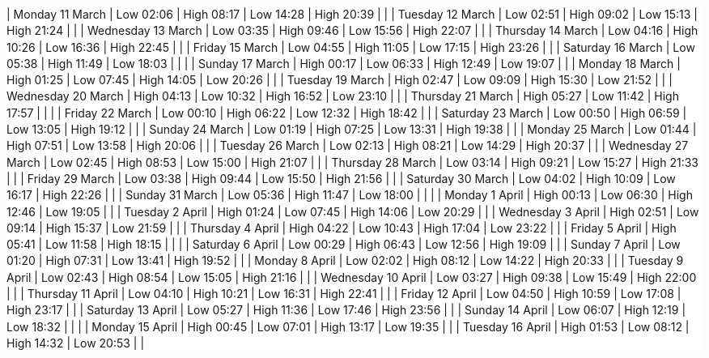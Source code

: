 | Monday 11 March | Low 02:06 | High 08:17 | Low 14:28 | High 20:39 |  |
| Tuesday 12 March | Low 02:51 | High 09:02 | Low 15:13 | High 21:24 |  |
| Wednesday 13 March | Low 03:35 | High 09:46 | Low 15:56 | High 22:07 |  |
| Thursday 14 March | Low 04:16 | High 10:26 | Low 16:36 | High 22:45 |  |
| Friday 15 March | Low 04:55 | High 11:05 | Low 17:15 | High 23:26 |  |
| Saturday 16 March | Low 05:38 | High 11:49 | Low 18:03 |  |  |
| Sunday 17 March | High 00:17 | Low 06:33 | High 12:49 | Low 19:07 |  |
| Monday 18 March | High 01:25 | Low 07:45 | High 14:05 | Low 20:26 |  |
| Tuesday 19 March | High 02:47 | Low 09:09 | High 15:30 | Low 21:52 |  |
| Wednesday 20 March | High 04:13 | Low 10:32 | High 16:52 | Low 23:10 |  |
| Thursday 21 March | High 05:27 | Low 11:42 | High 17:57 |  |  |
| Friday 22 March | Low 00:10 | High 06:22 | Low 12:32 | High 18:42 |  |
| Saturday 23 March | Low 00:50 | High 06:59 | Low 13:05 | High 19:12 |  |
| Sunday 24 March | Low 01:19 | High 07:25 | Low 13:31 | High 19:38 |  |
| Monday 25 March | Low 01:44 | High 07:51 | Low 13:58 | High 20:06 |  |
| Tuesday 26 March | Low 02:13 | High 08:21 | Low 14:29 | High 20:37 |  |
| Wednesday 27 March | Low 02:45 | High 08:53 | Low 15:00 | High 21:07 |  |
| Thursday 28 March | Low 03:14 | High 09:21 | Low 15:27 | High 21:33 |  |
| Friday 29 March | Low 03:38 | High 09:44 | Low 15:50 | High 21:56 |  |
| Saturday 30 March | Low 04:02 | High 10:09 | Low 16:17 | High 22:26 |  |
| Sunday 31 March | Low 05:36 | High 11:47 | Low 18:00 |  |  |
| Monday 1 April | High 00:13 | Low 06:30 | High 12:46 | Low 19:05 |  |
| Tuesday 2 April | High 01:24 | Low 07:45 | High 14:06 | Low 20:29 |  |
| Wednesday 3 April | High 02:51 | Low 09:14 | High 15:37 | Low 21:59 |  |
| Thursday 4 April | High 04:22 | Low 10:43 | High 17:04 | Low 23:22 |  |
| Friday 5 April | High 05:41 | Low 11:58 | High 18:15 |  |  |
| Saturday 6 April | Low 00:29 | High 06:43 | Low 12:56 | High 19:09 |  |
| Sunday 7 April | Low 01:20 | High 07:31 | Low 13:41 | High 19:52 |  |
| Monday 8 April | Low 02:02 | High 08:12 | Low 14:22 | High 20:33 |  |
| Tuesday 9 April | Low 02:43 | High 08:54 | Low 15:05 | High 21:16 |  |
| Wednesday 10 April | Low 03:27 | High 09:38 | Low 15:49 | High 22:00 |  |
| Thursday 11 April | Low 04:10 | High 10:21 | Low 16:31 | High 22:41 |  |
| Friday 12 April | Low 04:50 | High 10:59 | Low 17:08 | High 23:17 |  |
| Saturday 13 April | Low 05:27 | High 11:36 | Low 17:46 | High 23:56 |  |
| Sunday 14 April | Low 06:07 | High 12:19 | Low 18:32 |  |  |
| Monday 15 April | High 00:45 | Low 07:01 | High 13:17 | Low 19:35 |  |
| Tuesday 16 April | High 01:53 | Low 08:12 | High 14:32 | Low 20:53 |  |